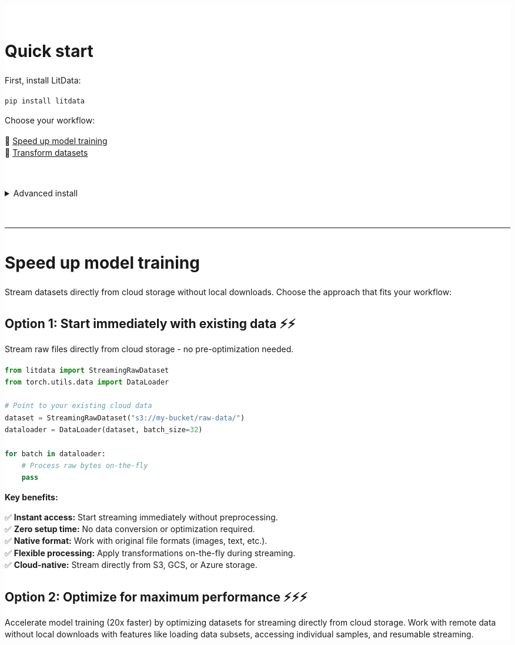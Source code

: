 &nbsp;

# Quick start
First, install LitData:

```bash
pip install litdata
```

Choose your workflow:

🚀 [Speed up model training](#speed-up-model-training)    
🚀 [Transform datasets](#transform-datasets)

&nbsp;

<details><summary>Advanced install</summary></details>

&nbsp;

----

# Speed up model training
Stream datasets directly from cloud storage without local downloads. Choose the approach that fits your workflow:

## Option 1: Start immediately with existing data ⚡⚡
Stream raw files directly from cloud storage - no pre-optimization needed.

```python
from litdata import StreamingRawDataset
from torch.utils.data import DataLoader

# Point to your existing cloud data
dataset = StreamingRawDataset("s3://my-bucket/raw-data/")
dataloader = DataLoader(dataset, batch_size=32)

for batch in dataloader:
    # Process raw bytes on-the-fly
    pass
```

**Key benefits:**

✅ **Instant access:**         Start streaming immediately without preprocessing.    
✅ **Zero setup time:**        No data conversion or optimization required.    
✅ **Native format:**          Work with original file formats (images, text, etc.).    
✅ **Flexible processing:**    Apply transformations on-the-fly during streaming.    
✅ **Cloud-native:**           Stream directly from S3, GCS, or Azure storage.    

## Option 2: Optimize for maximum performance ⚡⚡⚡  
Accelerate model training (20x faster) by optimizing datasets for streaming directly from cloud storage. Work with remote data without local downloads with features like loading data subsets, accessing individual samples, and resumable streaming.
